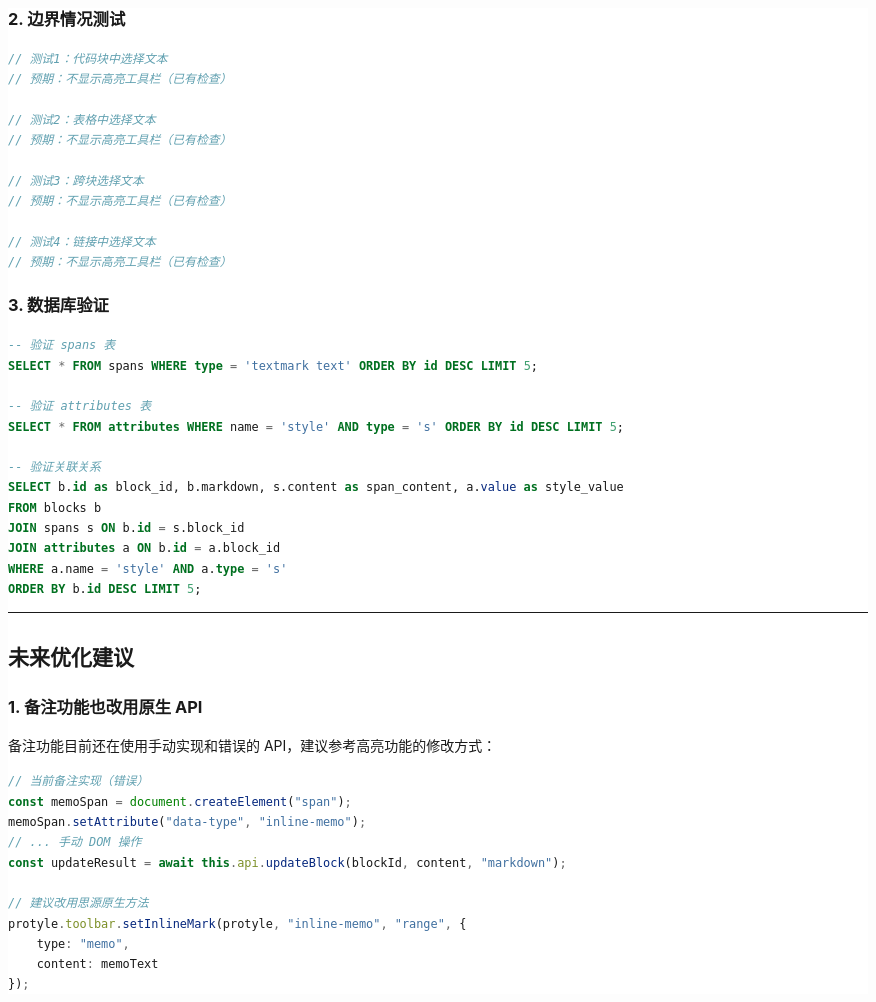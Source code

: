 ### 2. 边界情况测试

```typescript
// 测试1：代码块中选择文本
// 预期：不显示高亮工具栏（已有检查）

// 测试2：表格中选择文本
// 预期：不显示高亮工具栏（已有检查）

// 测试3：跨块选择文本
// 预期：不显示高亮工具栏（已有检查）

// 测试4：链接中选择文本
// 预期：不显示高亮工具栏（已有检查）
```

### 3. 数据库验证

```sql
-- 验证 spans 表
SELECT * FROM spans WHERE type = 'textmark text' ORDER BY id DESC LIMIT 5;

-- 验证 attributes 表
SELECT * FROM attributes WHERE name = 'style' AND type = 's' ORDER BY id DESC LIMIT 5;

-- 验证关联关系
SELECT b.id as block_id, b.markdown, s.content as span_content, a.value as style_value
FROM blocks b
JOIN spans s ON b.id = s.block_id
JOIN attributes a ON b.id = a.block_id
WHERE a.name = 'style' AND a.type = 's'
ORDER BY b.id DESC LIMIT 5;
```

---

## 未来优化建议

### 1. 备注功能也改用原生 API

备注功能目前还在使用手动实现和错误的 API，建议参考高亮功能的修改方式：

```typescript
// 当前备注实现（错误）
const memoSpan = document.createElement("span");
memoSpan.setAttribute("data-type", "inline-memo");
// ... 手动 DOM 操作
const updateResult = await this.api.updateBlock(blockId, content, "markdown");

// 建议改用思源原生方法
protyle.toolbar.setInlineMark(protyle, "inline-memo", "range", {
    type: "memo",
    content: memoText
});
```
